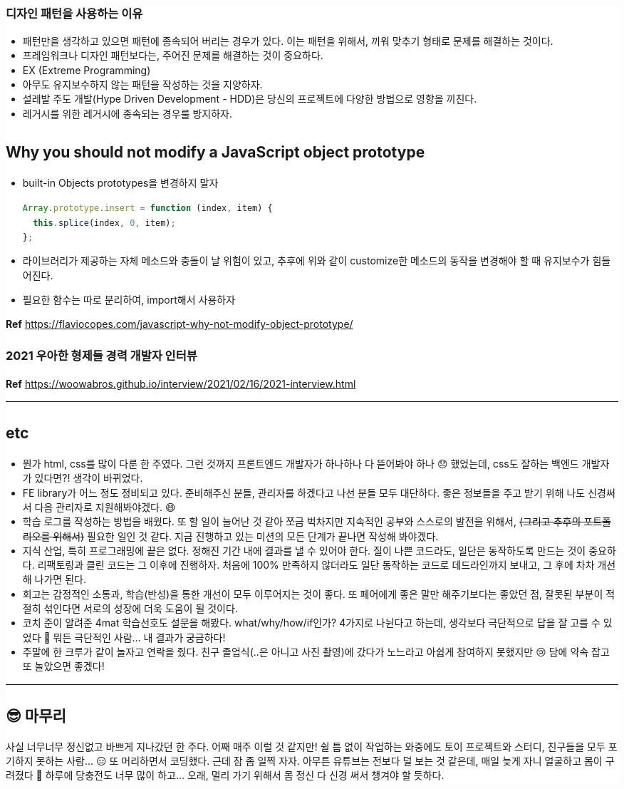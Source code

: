 ### 디자인 패턴을 사용하는 이유

- 패턴만을 생각하고 있으면 패턴에 종속되어 버리는 경우가 있다. 이는 패턴을 위해서, 끼워 맞추기 형태로 문제를 해결하는 것이다.
- 프레임워크나 디자인 패턴보다는, 주어진 문제를 해결하는 것이 중요하다.
- EX (Extreme Programming)
- 아무도 유지보수하지 않는 패턴을 작성하는 것을 지양하자.
- 설레발 주도 개발(Hype Driven Development - HDD)은 당신의 프로젝트에 다양한 방법으로 영향을 끼친다.
- 레거시를 위한 레거시에 종속되는 경우룰 방지하자.

## Why you should not modify a JavaScript object prototype

- built-in Objects prototypes을 변경하지 말자

  ```jsx
  Array.prototype.insert = function (index, item) {
    this.splice(index, 0, item);
  };
  ```

- 라이브러리가 제공하는 자체 메소드와 충돌이 날 위험이 있고, 추후에 위와 같이 customize한 메소드의 동작을 변경해야 할 때 유지보수가 힘들어진다.

- 필요한 함수는 따로 분리하여, import해서 사용하자

**Ref** https://flaviocopes.com/javascript-why-not-modify-object-prototype/

### 2021 우아한 형제들 경력 개발자 인터뷰

**Ref** https://woowabros.github.io/interview/2021/02/16/2021-interview.html

---

## etc

- 뭔가 html, css를 많이 다룬 한 주였다. 그런 것까지 프론트엔드 개발자가 하나하나 다 뜯어봐야 하나 😞 했었는데, css도 잘하는 백엔드 개발자가 있다면?! 생각이 바뀌었다.
- FE library가 어느 정도 정비되고 있다. 준비해주신 분들, 관리자를 하겠다고 나선 분들 모두 대단하다. 좋은 정보들을 주고 받기 위해 나도 신경써서 다음 관리자로 지원해봐야겠다. 😄
- 학습 로그를 작성하는 방법을 배웠다. 또 할 일이 늘어난 것 같아 쪼금 벅차지만 지속적인 공부와 스스로의 발전을 위해서, ~~(그리고 추후의 포트폴리오를 위해서)~~ 필요한 일인 것 같다.
  지금 진행하고 있는 미션의 모든 단계가 끝나면 작성해 봐야겠다.
- 지식 산업, 특히 프로그래밍에 끝은 없다. 정해진 기간 내에 결과를 낼 수 있어야 한다. 질이 나쁜 코드라도, 일단은 동작하도록 만드는 것이 중요하다. 리팩토링과 클린 코드는 그 이후에 진행하자.
  처음에 100% 만족하지 않더라도 일단 동작하는 코드로 데드라인까지 보내고, 그 후에 차차 개선해 나가면 된다.
- 회고는 감정적인 소통과, 학습(반성)을 통한 개선이 모두 이루어지는 것이 좋다. 또 페어에게 좋은 말만 해주기보다는 좋았던 점, 잘못된 부분이 적절히 섞인다면 서로의 성장에 더욱 도움이 될 것이다.
- 코치 준이 알려준 4mat 학습선호도 설문을 해봤다. what/why/how/if인가? 4가지로 나뉜다고 하는데, 생각보다 극단적으로 답을 잘 고를 수 있었다 😬 뭐든 극단적인 사람… 내 결과가 궁금하다!
- 주말에 한 크루가 같이 놀자고 연락을 줬다. 친구 졸업식(..은 아니고 사진 촬영)에 갔다가 노느라고 아쉽게 참여하지 못했지만 😢 담에 약속 잡고 또 놀았으면 좋겠다!

---

## 😎 마무리

사실 너무너무 정신없고 바쁘게 지나갔던 한 주다. 어째 매주 이럴 것 같지만! 쉴 틈 없이 작업하는 와중에도 토이 프로젝트와 스터디, 친구들을 모두 포기하지 못하는 사람… 😑
또 머리하면서 코딩했다. 근데 잠 좀 일찍 자자. 아무튼 유튜브는 전보다 덜 보는 것 같은데, 매일 늦게 자니 얼굴하고 몸이 구려졌다 😬 하루에 당충전도 너무 많이 하고…
오래, 멀리 가기 위해서 몸 정신 다 신경 써서 챙겨야 할 듯하다.
